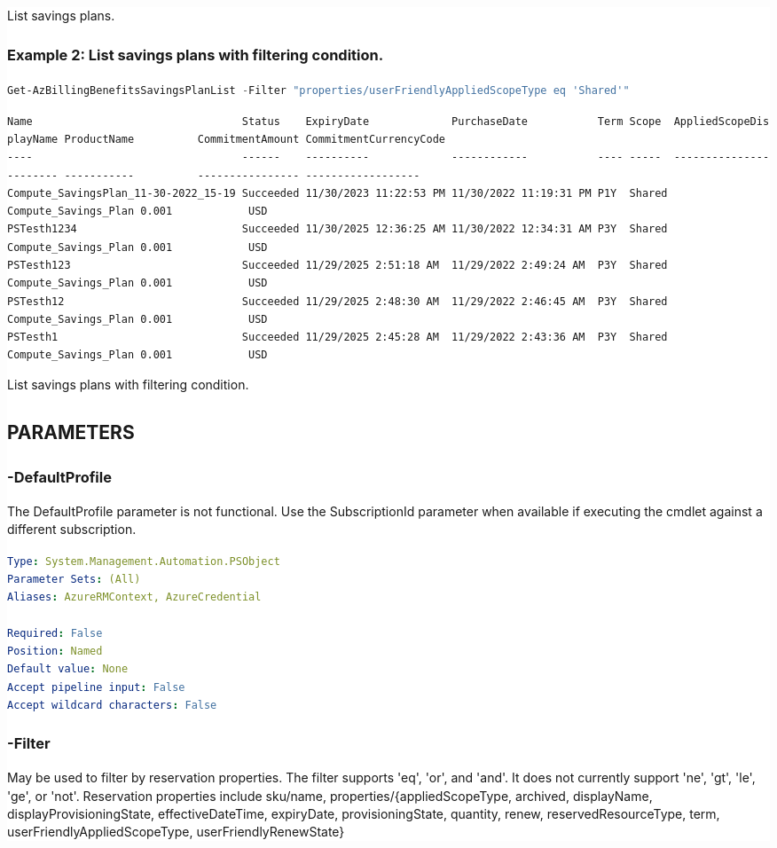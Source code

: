 List savings plans.

### Example 2: List savings plans with filtering condition.
```powershell
Get-AzBillingBenefitsSavingsPlanList -Filter "properties/userFriendlyAppliedScopeType eq 'Shared'"
```

```output
Name                                 Status    ExpiryDate             PurchaseDate           Term Scope  AppliedScopeDisplayName ProductName          CommitmentAmount CommitmentCurrencyCode
----                                 ------    ----------             ------------           ---- -----  ----------------------- -----------          ---------------- ------------------
Compute_SavingsPlan_11-30-2022_15-19 Succeeded 11/30/2023 11:22:53 PM 11/30/2022 11:19:31 PM P1Y  Shared                         Compute_Savings_Plan 0.001            USD
PSTesth1234                          Succeeded 11/30/2025 12:36:25 AM 11/30/2022 12:34:31 AM P3Y  Shared                         Compute_Savings_Plan 0.001            USD
PSTesth123                           Succeeded 11/29/2025 2:51:18 AM  11/29/2022 2:49:24 AM  P3Y  Shared                         Compute_Savings_Plan 0.001            USD
PSTesth12                            Succeeded 11/29/2025 2:48:30 AM  11/29/2022 2:46:45 AM  P3Y  Shared                         Compute_Savings_Plan 0.001            USD
PSTesth1                             Succeeded 11/29/2025 2:45:28 AM  11/29/2022 2:43:36 AM  P3Y  Shared                         Compute_Savings_Plan 0.001            USD
```

List savings plans with filtering condition.

## PARAMETERS

### -DefaultProfile
The DefaultProfile parameter is not functional.
Use the SubscriptionId parameter when available if executing the cmdlet against a different subscription.

```yaml
Type: System.Management.Automation.PSObject
Parameter Sets: (All)
Aliases: AzureRMContext, AzureCredential

Required: False
Position: Named
Default value: None
Accept pipeline input: False
Accept wildcard characters: False
```

### -Filter
May be used to filter by reservation properties.
The filter supports 'eq', 'or', and 'and'.
It does not currently support 'ne', 'gt', 'le', 'ge', or 'not'.
Reservation properties include sku/name, properties/{appliedScopeType, archived, displayName, displayProvisioningState, effectiveDateTime, expiryDate, provisioningState, quantity, renew, reservedResourceType, term, userFriendlyAppliedScopeType, userFriendlyRenewState}
